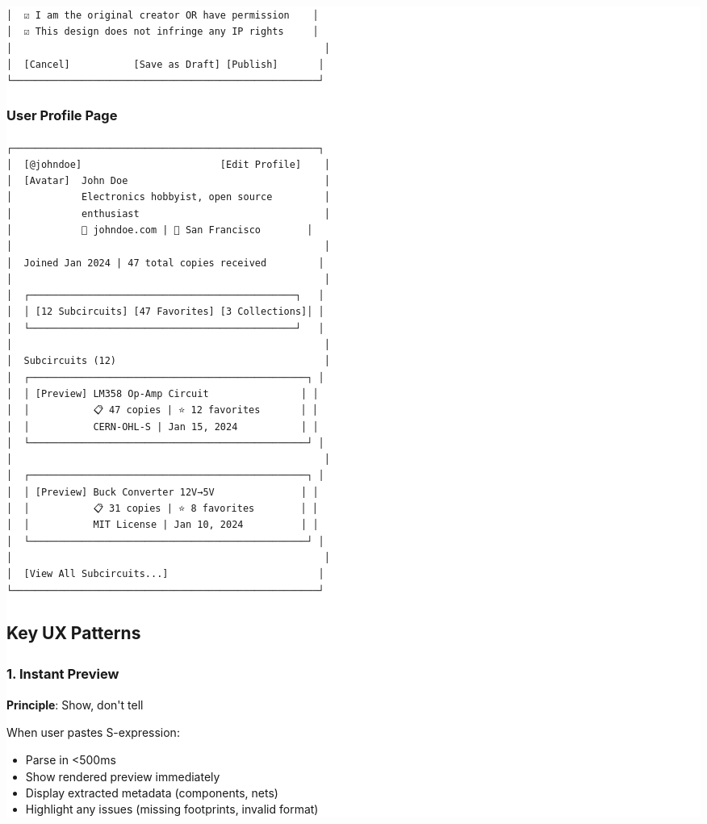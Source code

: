 ```
│  ☑ I am the original creator OR have permission    │
│  ☑ This design does not infringe any IP rights     │
│                                                      │
│  [Cancel]           [Save as Draft] [Publish]       │
└─────────────────────────────────────────────────────┘
```

### User Profile Page

```
┌─────────────────────────────────────────────────────┐
│  [@johndoe]                        [Edit Profile]    │
│  [Avatar]  John Doe                                  │
│            Electronics hobbyist, open source         │
│            enthusiast                                │
│            🔗 johndoe.com | 📍 San Francisco        │
│                                                      │
│  Joined Jan 2024 | 47 total copies received         │
│                                                      │
│  ┌──────────────────────────────────────────────┐   │
│  │ [12 Subcircuits] [47 Favorites] [3 Collections]│ │
│  └──────────────────────────────────────────────┘   │
│                                                      │
│  Subcircuits (12)                                    │
│  ┌────────────────────────────────────────────────┐ │
│  │ [Preview] LM358 Op-Amp Circuit                │ │
│  │           📋 47 copies | ⭐ 12 favorites       │ │
│  │           CERN-OHL-S | Jan 15, 2024           │ │
│  └────────────────────────────────────────────────┘ │
│                                                      │
│  ┌────────────────────────────────────────────────┐ │
│  │ [Preview] Buck Converter 12V→5V               │ │
│  │           📋 31 copies | ⭐ 8 favorites        │ │
│  │           MIT License | Jan 10, 2024          │ │
│  └────────────────────────────────────────────────┘ │
│                                                      │
│  [View All Subcircuits...]                          │
└─────────────────────────────────────────────────────┘
```

## Key UX Patterns

### 1. Instant Preview
**Principle**: Show, don't tell

When user pastes S-expression:
- Parse in <500ms
- Show rendered preview immediately
- Display extracted metadata (components, nets)
- Highlight any issues (missing footprints, invalid format)
